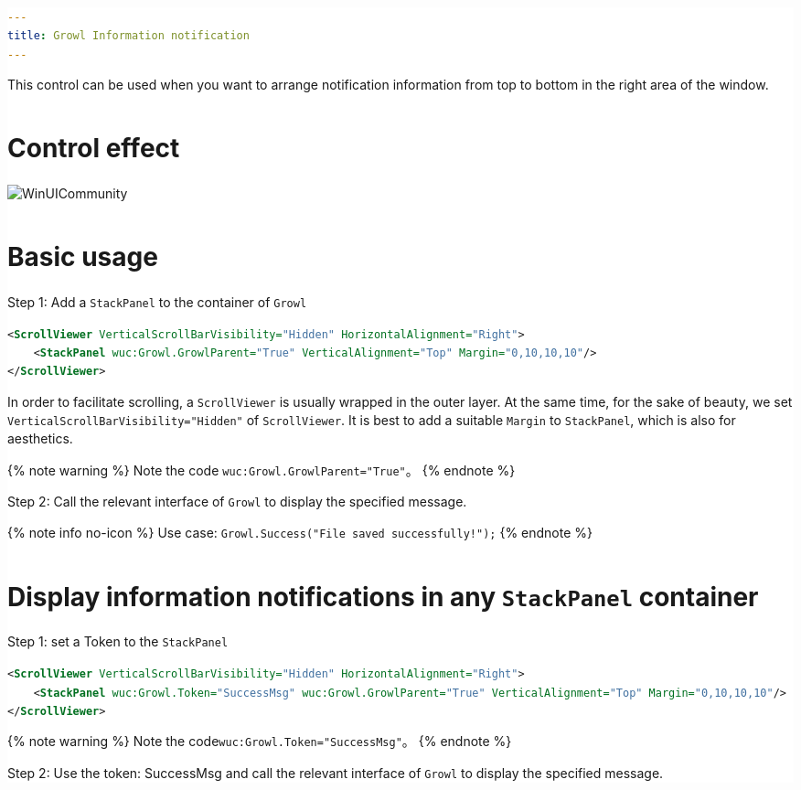 ```yaml
---
title: Growl Information notification
---
```


This control can be used when you want to arrange notification information from top to bottom in the right area of the window.

# Control effect

![WinUICommunity](https://raw.githubusercontent.com/WinUICommunity/Resources/main/WinUICommunityDocs/Growl.gif)

# Basic usage

Step 1: Add a `StackPanel` to the container of `Growl`
``` xml
<ScrollViewer VerticalScrollBarVisibility="Hidden" HorizontalAlignment="Right">
    <StackPanel wuc:Growl.GrowlParent="True" VerticalAlignment="Top" Margin="0,10,10,10"/>
</ScrollViewer>
```
In order to facilitate scrolling, a `ScrollViewer` is usually wrapped in the outer layer. At the same time, for the sake of beauty, we set `VerticalScrollBarVisibility="Hidden"` of `ScrollViewer`. It is best to add a suitable `Margin` to `StackPanel`, which is also for aesthetics.


{% note warning %}
Note the code `wuc:Growl.GrowlParent="True"`。
{% endnote %}

Step 2: Call the relevant interface of `Growl` to display the specified message.

{% note info no-icon %}
Use case: `Growl.Success("File saved successfully!");`
{% endnote %}

# Display information notifications in any `StackPanel` container

Step 1: set a Token to the `StackPanel`
``` xml
<ScrollViewer VerticalScrollBarVisibility="Hidden" HorizontalAlignment="Right">
    <StackPanel wuc:Growl.Token="SuccessMsg" wuc:Growl.GrowlParent="True" VerticalAlignment="Top" Margin="0,10,10,10"/>
</ScrollViewer>
```
{% note warning %}
Note the code`wuc:Growl.Token="SuccessMsg"`。
{% endnote %}

Step 2: Use the token: SuccessMsg and call the relevant interface of `Growl` to display the specified message.
